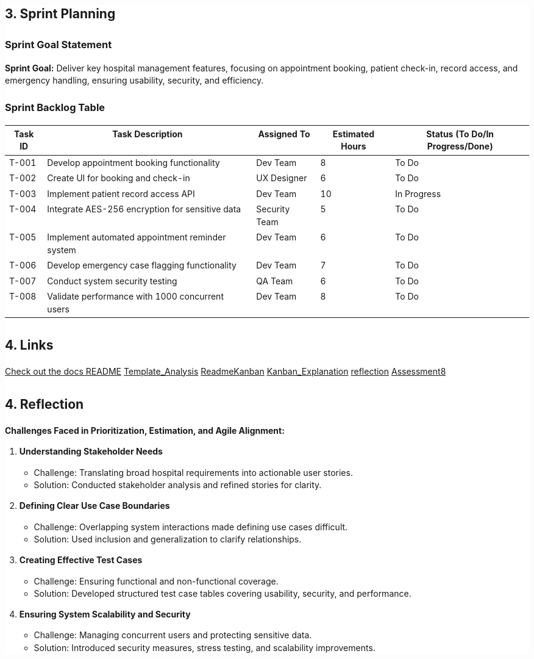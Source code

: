 ## 3. Sprint Planning

### Sprint Goal Statement
**Sprint Goal:** Deliver key hospital management features, focusing on appointment booking, patient check-in, record access, and emergency handling, ensuring usability, security, and efficiency.

### Sprint Backlog Table
| Task ID | Task Description | Assigned To | Estimated Hours | Status (To Do/In Progress/Done) |
|---------|----------------|-------------|----------------|------------------------|
| T-001 | Develop appointment booking functionality | Dev Team | 8 | To Do |
| T-002 | Create UI for booking and check-in | UX Designer | 6 | To Do |
| T-003 | Implement patient record access API | Dev Team | 10 | In Progress |
| T-004 | Integrate AES-256 encryption for sensitive data | Security Team | 5 | To Do |
| T-005 | Implement automated appointment reminder system | Dev Team | 6 | To Do |
| T-006 | Develop emergency case flagging functionality | Dev Team | 7 | To Do |
| T-007 | Conduct system security testing | QA Team | 6 | To Do |
| T-008 | Validate performance with 1000 concurrent users | Dev Team | 8 | To Do |

## 4. Links
[Check out the docs README](./docs/README.md)
[Template_Analysis](template_analysis.md)
[ReadmeKanban](ReadmeKanban.md)
[Kanban_Explanation](kanban_explanation.md)
[reflection](reflection.md)
[Assessment8](Assessment8.md)

## 4. Reflection
**Challenges Faced in Prioritization, Estimation, and Agile Alignment:**

1. **Understanding Stakeholder Needs**
   - Challenge: Translating broad hospital requirements into actionable user stories.
   - Solution: Conducted stakeholder analysis and refined stories for clarity.

2. **Defining Clear Use Case Boundaries**
   - Challenge: Overlapping system interactions made defining use cases difficult.
   - Solution: Used inclusion and generalization to clarify relationships.

3. **Creating Effective Test Cases**
   - Challenge: Ensuring functional and non-functional coverage.
   - Solution: Developed structured test case tables covering usability, security, and performance.

4. **Ensuring System Scalability and Security**
   - Challenge: Managing concurrent users and protecting sensitive data.
   - Solution: Introduced security measures, stress testing, and scalability improvements.
